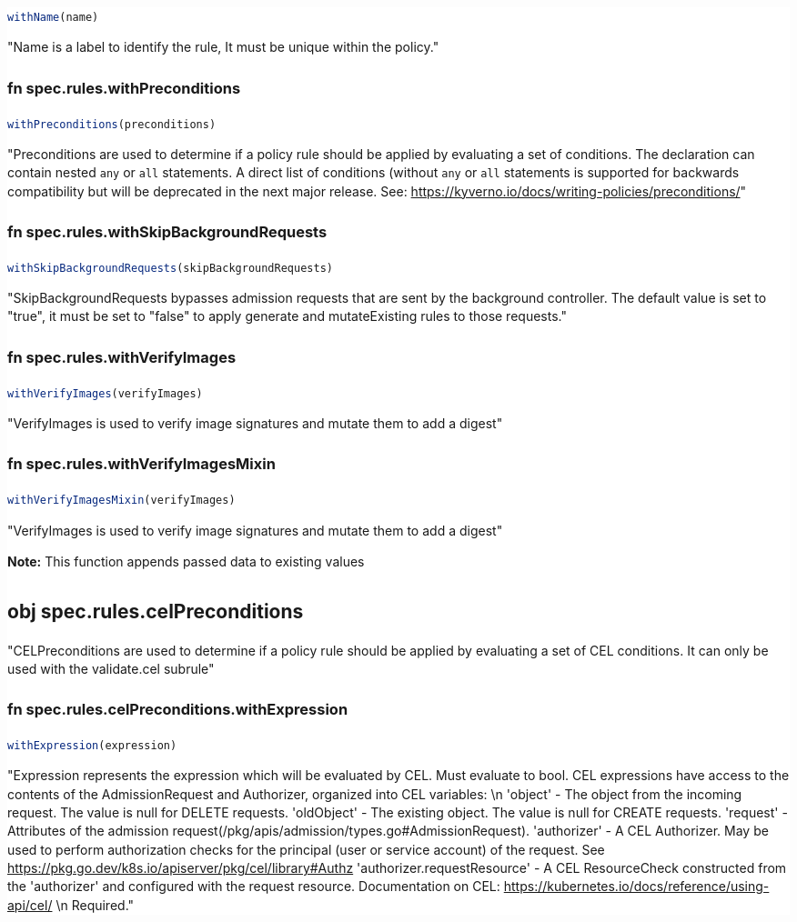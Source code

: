 ```ts
withName(name)
```

"Name is a label to identify the rule, It must be unique within the policy."

### fn spec.rules.withPreconditions

```ts
withPreconditions(preconditions)
```

"Preconditions are used to determine if a policy rule should be applied by evaluating a set of conditions. The declaration can contain nested `any` or `all` statements. A direct list of conditions (without `any` or `all` statements is supported for backwards compatibility but will be deprecated in the next major release. See: https://kyverno.io/docs/writing-policies/preconditions/"

### fn spec.rules.withSkipBackgroundRequests

```ts
withSkipBackgroundRequests(skipBackgroundRequests)
```

"SkipBackgroundRequests bypasses admission requests that are sent by the background controller. The default value is set to \"true\", it must be set to \"false\" to apply generate and mutateExisting rules to those requests."

### fn spec.rules.withVerifyImages

```ts
withVerifyImages(verifyImages)
```

"VerifyImages is used to verify image signatures and mutate them to add a digest"

### fn spec.rules.withVerifyImagesMixin

```ts
withVerifyImagesMixin(verifyImages)
```

"VerifyImages is used to verify image signatures and mutate them to add a digest"

**Note:** This function appends passed data to existing values

## obj spec.rules.celPreconditions

"CELPreconditions are used to determine if a policy rule should be applied by evaluating a set of CEL conditions. It can only be used with the validate.cel subrule"

### fn spec.rules.celPreconditions.withExpression

```ts
withExpression(expression)
```

"Expression represents the expression which will be evaluated by CEL. Must evaluate to bool. CEL expressions have access to the contents of the AdmissionRequest and Authorizer, organized into CEL variables: \n 'object' - The object from the incoming request. The value is null for DELETE requests. 'oldObject' - The existing object. The value is null for CREATE requests. 'request' - Attributes of the admission request(/pkg/apis/admission/types.go#AdmissionRequest). 'authorizer' - A CEL Authorizer. May be used to perform authorization checks for the principal (user or service account) of the request. See https://pkg.go.dev/k8s.io/apiserver/pkg/cel/library#Authz 'authorizer.requestResource' - A CEL ResourceCheck constructed from the 'authorizer' and configured with the request resource. Documentation on CEL: https://kubernetes.io/docs/reference/using-api/cel/ \n Required."
